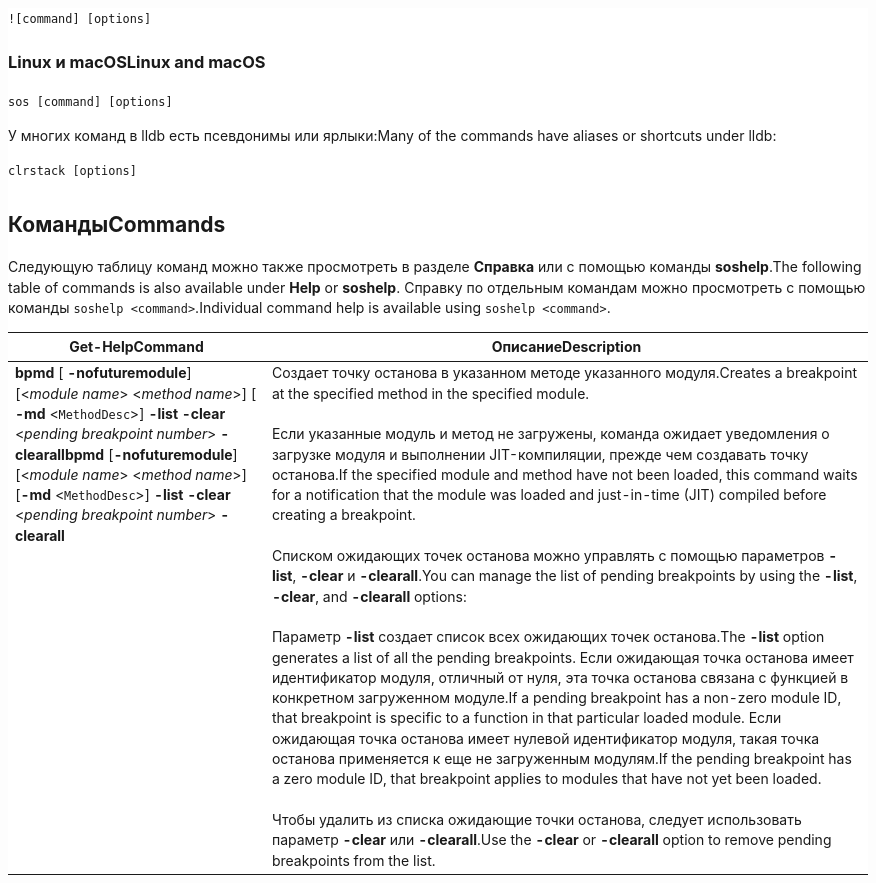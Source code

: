 `![command] [options]`

### <a name="linux-and-macos"></a><span data-ttu-id="028d8-109">Linux и macOS</span><span class="sxs-lookup"><span data-stu-id="028d8-109">Linux and macOS</span></span>

`sos [command] [options]`

<span data-ttu-id="028d8-110">У многих команд в lldb есть псевдонимы или ярлыки:</span><span class="sxs-lookup"><span data-stu-id="028d8-110">Many of the commands have aliases or shortcuts under lldb:</span></span>

`clrstack [options]`

## <a name="commands"></a><span data-ttu-id="028d8-111">Команды</span><span class="sxs-lookup"><span data-stu-id="028d8-111">Commands</span></span>

<span data-ttu-id="028d8-112">Следующую таблицу команд можно также просмотреть в разделе **Справка** или с помощью команды **soshelp**.</span><span class="sxs-lookup"><span data-stu-id="028d8-112">The following table of commands is also available under **Help** or **soshelp**.</span></span>  <span data-ttu-id="028d8-113">Справку по отдельным командам можно просмотреть с помощью команды `soshelp <command>`.</span><span class="sxs-lookup"><span data-stu-id="028d8-113">Individual command help is available using `soshelp <command>`.</span></span>

|<span data-ttu-id="028d8-114">Get-Help</span><span class="sxs-lookup"><span data-stu-id="028d8-114">Command</span></span>|<span data-ttu-id="028d8-115">Описание</span><span class="sxs-lookup"><span data-stu-id="028d8-115">Description</span></span>|
|-------------|-----------------|
|<span data-ttu-id="028d8-116">**bpmd** [ **-nofuturemodule**] [\<*module name*> \<*method name*>] [ **-md** <`MethodDesc`>] **-list** **-clear** \<*pending breakpoint number*> **-clearall**</span><span class="sxs-lookup"><span data-stu-id="028d8-116">**bpmd** [**-nofuturemodule**] [\<*module name*> \<*method name*>] [**-md** <`MethodDesc`>] **-list** **-clear** \<*pending breakpoint number*> **-clearall**</span></span>|<span data-ttu-id="028d8-117">Создает точку останова в указанном методе указанного модуля.</span><span class="sxs-lookup"><span data-stu-id="028d8-117">Creates a breakpoint at the specified method in the specified module.</span></span><br /><br /> <span data-ttu-id="028d8-118">Если указанные модуль и метод не загружены, команда ожидает уведомления о загрузке модуля и выполнении JIT-компиляции, прежде чем создавать точку останова.</span><span class="sxs-lookup"><span data-stu-id="028d8-118">If the specified module and method have not been loaded, this command waits for a notification that the module was loaded and just-in-time (JIT) compiled before creating a breakpoint.</span></span><br /><br /> <span data-ttu-id="028d8-119">Списком ожидающих точек останова можно управлять с помощью параметров **-list**, **-clear** и **-clearall**.</span><span class="sxs-lookup"><span data-stu-id="028d8-119">You can manage the list of pending breakpoints by using the **-list**, **-clear**, and **-clearall** options:</span></span><br /><br /> <span data-ttu-id="028d8-120">Параметр **-list** создает список всех ожидающих точек останова.</span><span class="sxs-lookup"><span data-stu-id="028d8-120">The **-list** option generates a list of all the pending breakpoints.</span></span> <span data-ttu-id="028d8-121">Если ожидающая точка останова имеет идентификатор модуля, отличный от нуля, эта точка останова связана с функцией в конкретном загруженном модуле.</span><span class="sxs-lookup"><span data-stu-id="028d8-121">If a pending breakpoint has a non-zero module ID, that breakpoint is specific to a function in that particular loaded module.</span></span> <span data-ttu-id="028d8-122">Если ожидающая точка останова имеет нулевой идентификатор модуля, такая точка останова применяется к еще не загруженным модулям.</span><span class="sxs-lookup"><span data-stu-id="028d8-122">If the pending breakpoint has a zero module ID, that breakpoint applies to modules that have not yet been loaded.</span></span><br /><br /> <span data-ttu-id="028d8-123">Чтобы удалить из списка ожидающие точки останова, следует использовать параметр **-clear** или **-clearall**.</span><span class="sxs-lookup"><span data-stu-id="028d8-123">Use the **-clear** or **-clearall** option to remove pending breakpoints from the list.</span></span>|